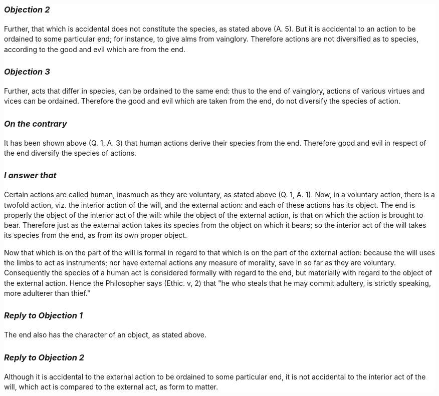 ### *Objection 2*
Further, that which is accidental does not constitute the
species, as stated above (A. 5). But it is accidental to an action to
be ordained to some particular end; for instance, to give alms from
vainglory. Therefore actions are not diversified as to species,
according to the good and evil which are from the end.

### *Objection 3*
Further, acts that differ in species, can be ordained to the
same end: thus to the end of vainglory, actions of various virtues
and vices can be ordained. Therefore the good and evil which are
taken from the end, do not diversify the species of action.

### *On the contrary*
It has been shown above (Q. 1, A. 3) that human
actions derive their species from the end. Therefore good and evil in
respect of the end diversify the species of actions.

### *I answer that*
Certain actions are called human, inasmuch as they
are voluntary, as stated above (Q. 1, A. 1). Now, in a voluntary
action, there is a twofold action, viz. the interior action of the
will, and the external action: and each of these actions has its
object. The end is properly the object of the interior act of the
will: while the object of the external action, is that on which the
action is brought to bear. Therefore just as the external action
takes its species from the object on which it bears; so the interior
act of the will takes its species from the end, as from its own
proper object.

Now that which is on the part of the will is formal in regard to that
which is on the part of the external action: because the will uses
the limbs to act as instruments; nor have external actions any
measure of morality, save in so far as they are voluntary.
Consequently the species of a human act is considered formally with
regard to the end, but materially with regard to the object of the
external action. Hence the Philosopher says (Ethic. v, 2) that "he
who steals that he may commit adultery, is strictly speaking, more
adulterer than thief."

### *Reply to Objection 1*
The end also has the character of an object, as stated
above.

### *Reply to Objection 2*
Although it is accidental to the external action to be
ordained to some particular end, it is not accidental to the interior
act of the will, which act is compared to the external act, as form
to matter.

